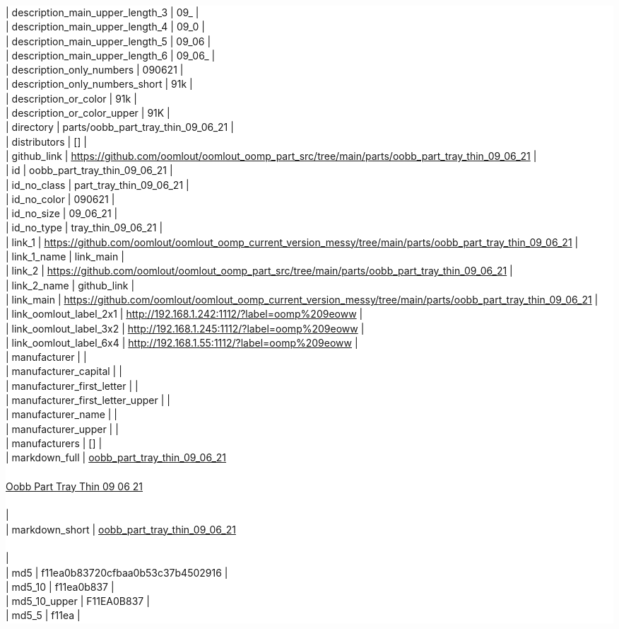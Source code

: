 | description_main_upper_length_3 | 09_ |  
| description_main_upper_length_4 | 09_0 |  
| description_main_upper_length_5 | 09_06 |  
| description_main_upper_length_6 | 09_06_ |  
| description_only_numbers | 090621 |  
| description_only_numbers_short | 91k |  
| description_or_color | 91k |  
| description_or_color_upper | 91K |  
| directory | parts/oobb_part_tray_thin_09_06_21 |  
| distributors | [] |  
| github_link | https://github.com/oomlout/oomlout_oomp_part_src/tree/main/parts/oobb_part_tray_thin_09_06_21 |  
| id | oobb_part_tray_thin_09_06_21 |  
| id_no_class | part_tray_thin_09_06_21 |  
| id_no_color | 090621 |  
| id_no_size | 09_06_21 |  
| id_no_type | tray_thin_09_06_21 |  
| link_1 | https://github.com/oomlout/oomlout_oomp_current_version_messy/tree/main/parts/oobb_part_tray_thin_09_06_21 |  
| link_1_name | link_main |  
| link_2 | https://github.com/oomlout/oomlout_oomp_part_src/tree/main/parts/oobb_part_tray_thin_09_06_21 |  
| link_2_name | github_link |  
| link_main | https://github.com/oomlout/oomlout_oomp_current_version_messy/tree/main/parts/oobb_part_tray_thin_09_06_21 |  
| link_oomlout_label_2x1 | http://192.168.1.242:1112/?label=oomp%209eoww |  
| link_oomlout_label_3x2 | http://192.168.1.245:1112/?label=oomp%209eoww |  
| link_oomlout_label_6x4 | http://192.168.1.55:1112/?label=oomp%209eoww |  
| manufacturer |  |  
| manufacturer_capital |  |  
| manufacturer_first_letter |  |  
| manufacturer_first_letter_upper |  |  
| manufacturer_name |  |  
| manufacturer_upper |  |  
| manufacturers | [] |  
| markdown_full | [oobb_part_tray_thin_09_06_21](https://github.com/oomlout/oomlout_oomp_current_version_messy/tree/main/parts/oobb_part_tray_thin_09_06_21)<br>[](https://github.com/oomlout/oomlout_oomp_current_version_messy/tree/main/parts/oobb_part_tray_thin_09_06_21)<br>[Oobb Part Tray Thin 09 06 21](https://github.com/oomlout/oomlout_oomp_current_version_messy/tree/main/parts/oobb_part_tray_thin_09_06_21)<br><br> |  
| markdown_short | [oobb_part_tray_thin_09_06_21](https://github.com/oomlout/oomlout_oomp_current_version_messy/tree/main/parts/oobb_part_tray_thin_09_06_21)<br><br> |  
| md5 | f11ea0b83720cfbaa0b53c37b4502916 |  
| md5_10 | f11ea0b837 |  
| md5_10_upper | F11EA0B837 |  
| md5_5 | f11ea |  